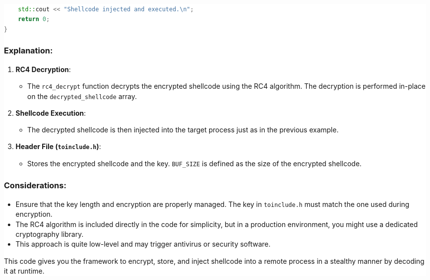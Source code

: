 ```c++
    std::cout << "Shellcode injected and executed.\n";
    return 0;
}
```

### **Explanation**:

1. **RC4 Decryption**: 
   - The `rc4_decrypt` function decrypts the encrypted shellcode using the RC4 algorithm. The decryption is performed in-place on the `decrypted_shellcode` array.

2. **Shellcode Execution**:
   - The decrypted shellcode is then injected into the target process just as in the previous example.

3. **Header File (`toinclude.h`)**:
   - Stores the encrypted shellcode and the key. `BUF_SIZE` is defined as the size of the encrypted shellcode.

### **Considerations**:
- Ensure that the key length and encryption are properly managed. The key in `toinclude.h` must match the one used during encryption.
- The RC4 algorithm is included directly in the code for simplicity, but in a production environment, you might use a dedicated cryptography library.
- This approach is quite low-level and may trigger antivirus or security software.

This code gives you the framework to encrypt, store, and inject shellcode into a remote process in a stealthy manner by decoding it at runtime.